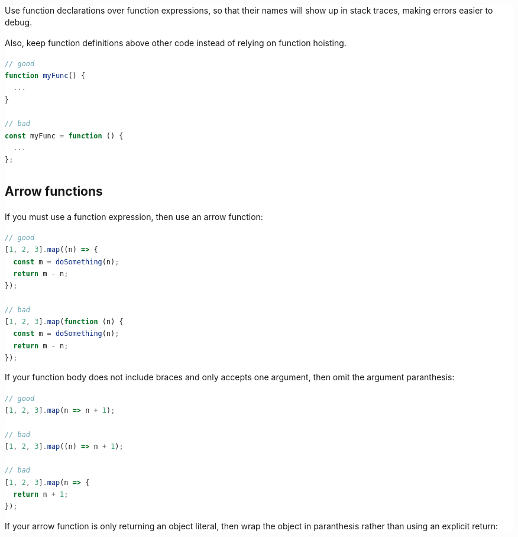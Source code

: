 Use function declarations over function expressions, so that their names will
show up in stack traces, making errors easier to debug.

Also, keep function definitions above other code instead of relying on function
hoisting.

```js
// good
function myFunc() {
  ...
}

// bad
const myFunc = function () {
  ...
};
```

## Arrow functions

If you must use a function expression, then use an arrow function:

```js
// good
[1, 2, 3].map((n) => {
  const m = doSomething(n);
  return m - n;
});

// bad
[1, 2, 3].map(function (n) {
  const m = doSomething(n);
  return m - n;
});
```

If your function body does not include braces and only accepts one argument,
then omit the argument paranthesis:

```js
// good
[1, 2, 3].map(n => n + 1);

// bad
[1, 2, 3].map((n) => n + 1);

// bad
[1, 2, 3].map(n => {
  return n + 1;
});
```

If your arrow function is only returning an object literal, then wrap the
object in paranthesis rather than using an explicit return:


[the opposition]: http://blog.izs.me/post/2353458699/an-open-letter-to-javascript-leaders-regarding
[hnsemicolons]: http://news.ycombinator.com/item?id=1547647
[crockfordconvention]: http://javascript.crockford.com/code.html
[comparisonoperators]: https://developer.mozilla.org/en/JavaScript/Reference/Operators/Comparison_Operators
[sideeffect]: http://en.wikipedia.org/wiki/Side_effect_(computer_science)